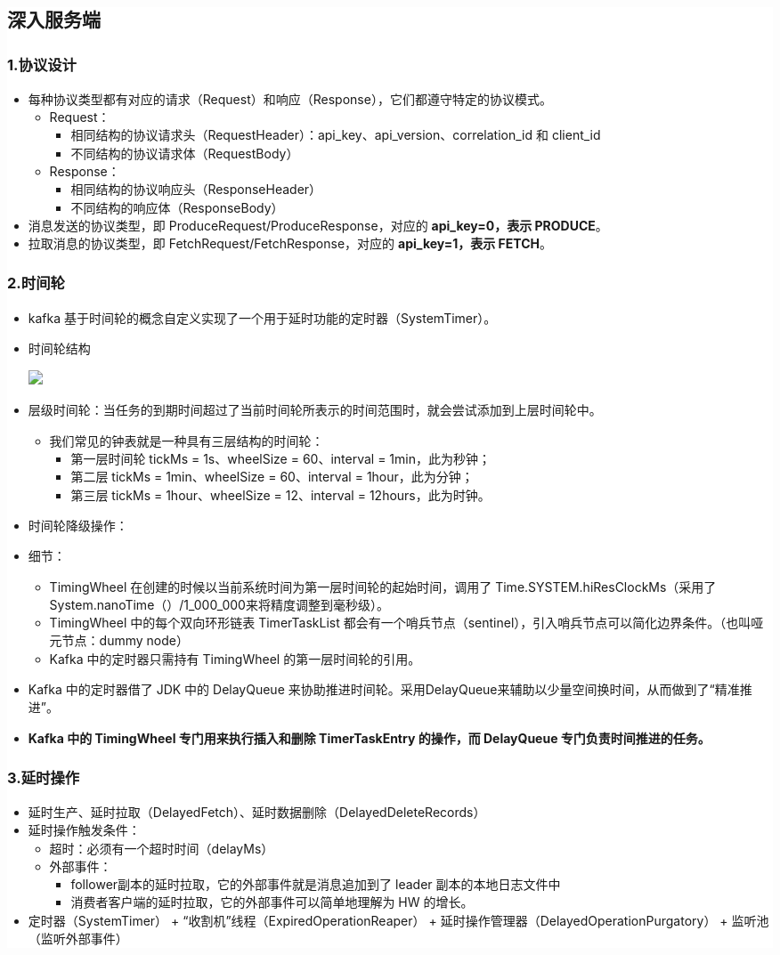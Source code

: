 ## 深入服务端

### 1.协议设计

- 每种协议类型都有对应的请求（Request）和响应（Response），它们都遵守特定的协议模式。
  - Request：
    - 相同结构的协议请求头（RequestHeader）：api_key、api_version、correlation_id 和 client_id
    - 不同结构的协议请求体（RequestBody）
  - Response：
    - 相同结构的协议响应头（ResponseHeader）
    - 不同结构的响应体（ResponseBody）
- 消息发送的协议类型，即 ProduceRequest/ProduceResponse，对应的 **api_key=0，表示 PRODUCE**。
- 拉取消息的协议类型，即 FetchRequest/FetchResponse，对应的 **api_key=1，表示 FETCH**。



### 2.时间轮

- kafka 基于时间轮的概念自定义实现了一个用于延时功能的定时器（SystemTimer）。

- 时间轮结构

  ![](images/kafka时间轮结构.jfif)

- 层级时间轮：当任务的到期时间超过了当前时间轮所表示的时间范围时，就会尝试添加到上层时间轮中。

  - 我们常见的钟表就是一种具有三层结构的时间轮：
    - 第一层时间轮 tickMs = 1s、wheelSize = 60、interval = 1min，此为秒钟；
    - 第二层 tickMs = 1min、wheelSize = 60、interval = 1hour，此为分钟；
    - 第三层 tickMs = 1hour、wheelSize = 12、interval = 12hours，此为时钟。

- 时间轮降级操作：

- 细节：

  - TimingWheel 在创建的时候以当前系统时间为第一层时间轮的起始时间，调用了 Time.SYSTEM.hiResClockMs（采用了System.nanoTime（）/1_000_000来将精度调整到毫秒级）。
  - TimingWheel 中的每个双向环形链表 TimerTaskList 都会有一个哨兵节点（sentinel），引入哨兵节点可以简化边界条件。（也叫哑元节点：dummy node）
  - Kafka 中的定时器只需持有 TimingWheel 的第一层时间轮的引用。

- Kafka 中的定时器借了 JDK 中的 DelayQueue 来协助推进时间轮。采用DelayQueue来辅助以少量空间换时间，从而做到了“精准推进”。

- **Kafka 中的 TimingWheel 专门用来执行插入和删除 TimerTaskEntry 的操作，而 DelayQueue 专门负责时间推进的任务。**



### 3.延时操作

- 延时生产、延时拉取（DelayedFetch）、延时数据删除（DelayedDeleteRecords）
- 延时操作触发条件：
  - 超时：必须有一个超时时间（delayMs）
  - 外部事件：
    - follower副本的延时拉取，它的外部事件就是消息追加到了 leader 副本的本地日志文件中
    - 消费者客户端的延时拉取，它的外部事件可以简单地理解为 HW 的增长。
- 定时器（SystemTimer） + “收割机”线程（ExpiredOperationReaper） + 延时操作管理器（DelayedOperationPurgatory） + 监听池（监听外部事件）
